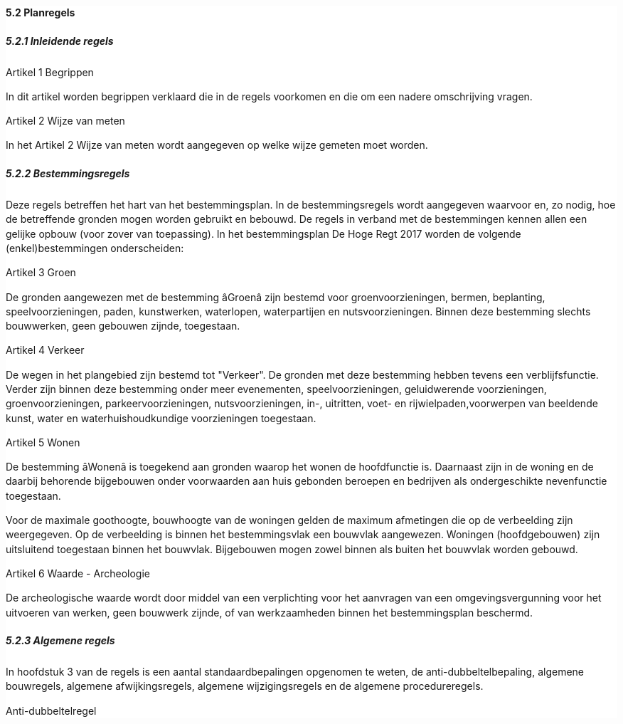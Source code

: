 #### 5\.2 Planregels

##### 5\.2\.1 Inleidende regels

Artikel 1 Begrippen

In dit artikel worden begrippen verklaard die in de regels voorkomen en die om een nadere omschrijving vragen.

Artikel 2 Wijze van meten

In het Artikel 2 Wijze van meten wordt aangegeven op welke wijze gemeten moet worden.

##### 5\.2\.2 Bestemmingsregels

Deze regels betreffen het hart van het bestemmingsplan. In de bestemmingsregels wordt aangegeven waarvoor en, zo nodig, hoe de betreffende gronden mogen worden gebruikt en bebouwd. De regels in verband met de bestemmingen kennen allen een gelijke opbouw (voor zover van toepassing). In het bestemmingsplan De Hoge Regt 2017 worden de volgende (enkel)bestemmingen onderscheiden:

Artikel 3 Groen

De gronden aangewezen met de bestemming âGroenâ zijn bestemd voor groenvoorzieningen, bermen, beplanting, speelvoorzieningen, paden, kunstwerken, waterlopen, waterpartijen en nutsvoorzieningen. Binnen deze bestemming slechts bouwwerken, geen gebouwen zijnde, toegestaan.

Artikel 4 Verkeer

De wegen in het plangebied zijn bestemd tot "Verkeer". De gronden met deze bestemming hebben tevens een verblijfsfunctie. Verder zijn binnen deze bestemming onder meer evenementen, speelvoorzieningen, geluidwerende voorzieningen, groenvoorzieningen, parkeervoorzieningen, nutsvoorzieningen, in\-, uitritten, voet\- en rijwielpaden,voorwerpen van beeldende kunst, water en waterhuishoudkundige voorzieningen toegestaan.

Artikel 5 Wonen

De bestemming âWonenâ is toegekend aan gronden waarop het wonen de hoofdfunctie is. Daarnaast zijn in de woning en de daarbij behorende bijgebouwen onder voorwaarden aan huis gebonden beroepen en bedrijven als ondergeschikte nevenfunctie toegestaan.

Voor de maximale goothoogte, bouwhoogte van de woningen gelden de maximum afmetingen die op de verbeelding zijn weergegeven. Op de verbeelding is binnen het bestemmingsvlak een bouwvlak aangewezen. Woningen (hoofdgebouwen) zijn uitsluitend toegestaan binnen het bouwvlak. Bijgebouwen mogen zowel binnen als buiten het bouwvlak worden gebouwd.

Artikel 6 Waarde \- Archeologie

De archeologische waarde wordt door middel van een verplichting voor het aanvragen van een omgevingsvergunning voor het uitvoeren van werken, geen bouwwerk zijnde, of van werkzaamheden binnen het bestemmingsplan beschermd.

##### 5\.2\.3 Algemene regels

In hoofdstuk 3 van de regels is een aantal standaardbepalingen opgenomen te weten, de anti\-dubbeltelbepaling, algemene bouwregels, algemene afwijkingsregels, algemene wijzigingsregels en de algemene procedureregels.

Anti\-dubbeltelregel
